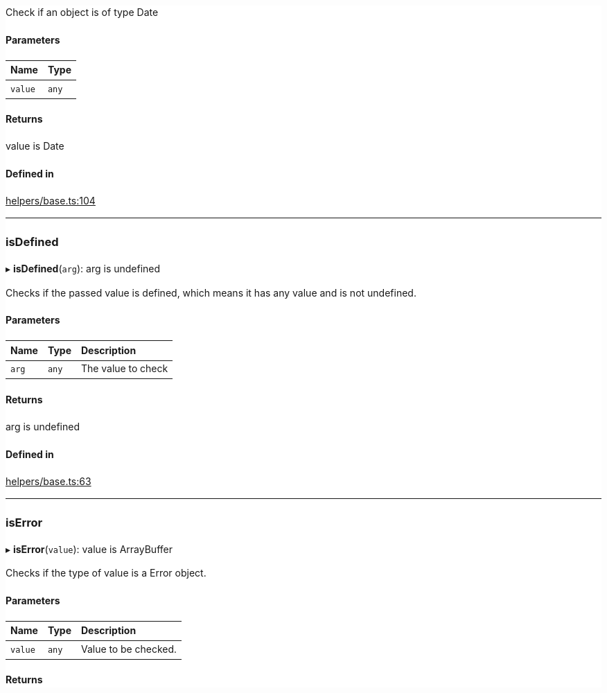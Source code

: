 Check if an object is of type Date

#### Parameters

| Name | Type |
| :------ | :------ |
| `value` | `any` |

#### Returns

value is Date

#### Defined in

[helpers/base.ts:104](https://github.com/nevware21/ts-utils/blob/9dde265/ts-utils/src/helpers/base.ts#L104)

___

### isDefined

▸ **isDefined**(`arg`): arg is undefined

Checks if the passed value is defined, which means it has any value and is not undefined.

#### Parameters

| Name | Type | Description |
| :------ | :------ | :------ |
| `arg` | `any` | The value to check |

#### Returns

arg is undefined

#### Defined in

[helpers/base.ts:63](https://github.com/nevware21/ts-utils/blob/9dde265/ts-utils/src/helpers/base.ts#L63)

___

### isError

▸ **isError**(`value`): value is ArrayBuffer

Checks if the type of value is a Error object.

#### Parameters

| Name | Type | Description |
| :------ | :------ | :------ |
| `value` | `any` | Value to be checked. |

#### Returns
